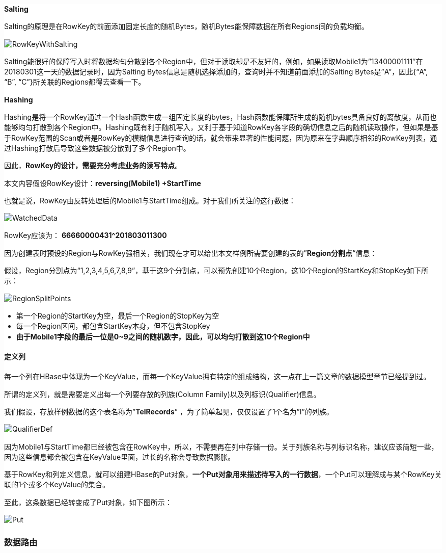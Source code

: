 **Salting**

Salting的原理是在RowKey的前面添加固定长度的随机Bytes，随机Bytes能保障数据在所有Regions间的负载均衡。

![RowKeyWithSalting](RowKeyWithSalting.jpg)

Salting能很好的保障写入时将数据均匀分散到各个Region中，但对于读取却是不友好的，例如，如果读取Mobile1为”13400001111″在20180301这一天的数据记录时，因为Salting Bytes信息是随机选择添加的，查询时并不知道前面添加的Salting Bytes是”A”，因此{“A”, “B”, “C”}所关联的Regions都得去查看一下。



**Hashing**

Hashing是将一个RowKey通过一个Hash函数生成一组固定长度的bytes，Hash函数能保障所生成的随机bytes具备良好的离散度，从而也能够均匀打散到各个Region中。Hashing既有利于随机写入，又利于基于知道RowKey各字段的确切信息之后的随机读取操作，但如果是基于RowKey范围的Scan或者是RowKey的模糊信息进行查询的话，就会带来显著的性能问题，因为原来在字典顺序相邻的RowKey列表，通过Hashing打散后导致这些数据被分散到了多个Region中。

因此，**RowKey的设计，需要充分考虑业务的读写特点**。



本文内容假设RowKey设计：**reversing(Mobile1) +StartTime**

也就是说，RowKey由反转处理后的Mobile1与StartTime组成。对于我们所关注的这行数据：

![WatchedData](WatchedData.jpg)



RowKey应该为： **66660000431^201803011300**

因为创建表时预设的Region与RowKey强相关，我们现在才可以给出本文样例所需要创建的表的”**Region分割点**“信息：

假设，Region分割点为“1,2,3,4,5,6,7,8,9”，基于这9个分割点，可以预先创建10个Region，这10个Region的StartKey和StopKey如下所示：

![RegionSplitPoints](RegionSplitPoints-2.jpg)

- 第一个Region的StartKey为空，最后一个Region的StopKey为空
- 每一个Region区间，都包含StartKey本身，但不包含StopKey
- **由于Mobile1字段的最后一位是0~9之间的随机数字，因此，可以均匀打散到这10个Region中**

#### 定义列

每一个列在HBase中体现为一个KeyValue，而每一个KeyValue拥有特定的组成结构，这一点在上一篇文章的数据模型章节已经提到过。

所谓的定义列，就是需要定义出每一个列要存放的列族(Column Family)以及列标识(Qualifier)信息。

我们假设，存放样例数据的这个表名称为”**TelRecords**” ，为了简单起见，仅仅设置了1个名为”I”的列族。

![QualifierDef](QualifierDef.jpg)

因为Mobile1与StartTime都已经被包含在RowKey中，所以，不需要再在列中存储一份。关于列族名称与列标识名称，建议应该简短一些，因为这些信息都会被包含在KeyValue里面，过长的名称会导致数据膨胀。

基于RowKey和列定义信息，就可以组建HBase的Put对象，**一个Put对象用来描述待写入的一行数据**，一个Put可以理解成与某个RowKey关联的1个或多个KeyValue的集合。

至此，这条数据已经转变成了Put对象，如下图所示：

![Put](6.Put_-1.jpg)

### 数据路由
